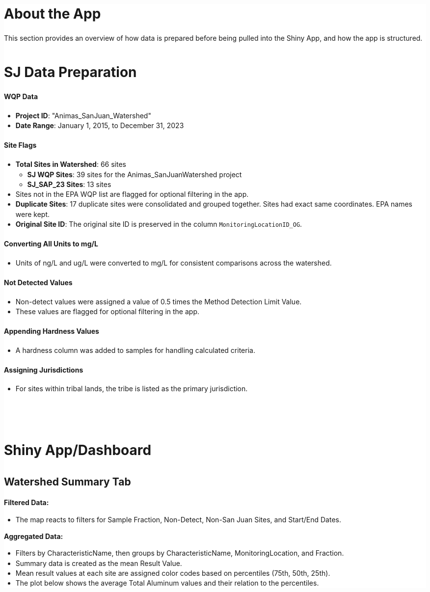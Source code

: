 # About the App

This section provides an overview of how data is prepared before being pulled into the Shiny App, and how the app is structured.

# SJ Data Preparation

#### WQP Data
- **Project ID**: "Animas_SanJuan_Watershed"
- **Date Range**: January 1, 2015, to December 31, 2023

#### Site Flags
- **Total Sites in Watershed**: 66 sites
  - **SJ WQP Sites**: 39 sites for the Animas_SanJuanWatershed project
  - **SJ_SAP_23 Sites**: 13 sites
- Sites not in the EPA WQP list are flagged for optional filtering in the app.
- **Duplicate Sites**: 17 duplicate sites were consolidated and grouped together. Sites had exact same coordinates. EPA names were kept.
- **Original Site ID**: The original site ID is preserved in the column `MonitoringLocationID_OG`.

#### Converting All Units to mg/L
- Units of ng/L and ug/L were converted to mg/L for consistent comparisons across the watershed.

#### Not Detected Values
- Non-detect values were assigned a value of 0.5 times the Method Detection Limit Value.
- These values are flagged for optional filtering in the app.

#### Appending Hardness Values
- A hardness column was added to samples for handling calculated criteria.

#### Assigning Jurisdictions
- For sites within tribal lands, the tribe is listed as the primary jurisdiction.

<br><br> 


# Shiny App/Dashboard

## Watershed Summary Tab

**Filtered Data:**
- The map reacts to filters for Sample Fraction, Non-Detect, Non-San Juan Sites, and Start/End Dates.

**Aggregated Data:**
- Filters by CharacteristicName, then groups by CharacteristicName, MonitoringLocation, and Fraction.
- Summary data is created as the mean Result Value.
- Mean result values at each site are assigned color codes based on percentiles (75th, 50th, 25th).
- The plot below shows the average Total Aluminum values and their relation to the percentiles.
